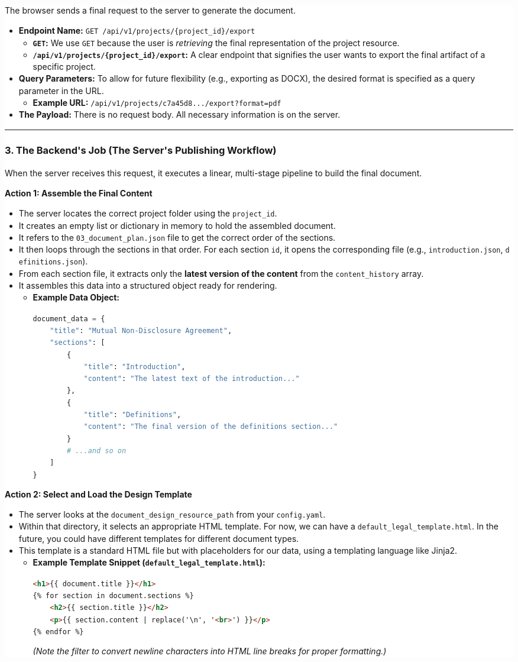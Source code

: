The browser sends a final request to the server to generate the document.

*   **Endpoint Name:** `GET /api/v1/projects/{project_id}/export`
    *   **`GET`:** We use `GET` because the user is *retrieving* the final representation of the project resource.
    *   **`/api/v1/projects/{project_id}/export`:** A clear endpoint that signifies the user wants to export the final artifact of a specific project.
*   **Query Parameters:** To allow for future flexibility (e.g., exporting as DOCX), the desired format is specified as a query parameter in the URL.
    *   **Example URL:** `/api/v1/projects/c7a45d8.../export?format=pdf`
*   **The Payload:** There is no request body. All necessary information is on the server.

---

### 3. The Backend's Job (The Server's Publishing Workflow)

When the server receives this request, it executes a linear, multi-stage pipeline to build the final document.

**Action 1: Assemble the Final Content**
*   The server locates the correct project folder using the `project_id`.
*   It creates an empty list or dictionary in memory to hold the assembled document.
*   It refers to the `03_document_plan.json` file to get the correct order of the sections.
*   It then loops through the sections in that order. For each section `id`, it opens the corresponding file (e.g., `introduction.json`, `definitions.json`).
*   From each section file, it extracts only the **latest version of the content** from the `content_history` array.
*   It assembles this data into a structured object ready for rendering.
    *   **Example Data Object:**
        ```python
        document_data = {
            "title": "Mutual Non-Disclosure Agreement",
            "sections": [
                {
                    "title": "Introduction",
                    "content": "The latest text of the introduction..."
                },
                {
                    "title": "Definitions",
                    "content": "The final version of the definitions section..."
                }
                # ...and so on
            ]
        }
        ```

**Action 2: Select and Load the Design Template**
*   The server looks at the `document_design_resource_path` from your `config.yaml`.
*   Within that directory, it selects an appropriate HTML template. For now, we can have a `default_legal_template.html`. In the future, you could have different templates for different document types.
*   This template is a standard HTML file but with placeholders for our data, using a templating language like Jinja2.
    *   **Example Template Snippet (`default_legal_template.html`):**
        ```html
        <h1>{{ document.title }}</h1>
        {% for section in document.sections %}
            <h2>{{ section.title }}</h2>
            <p>{{ section.content | replace('\n', '<br>') }}</p>
        {% endfor %}
        ```
        *(Note the filter to convert newline characters into HTML line breaks for proper formatting.)*
